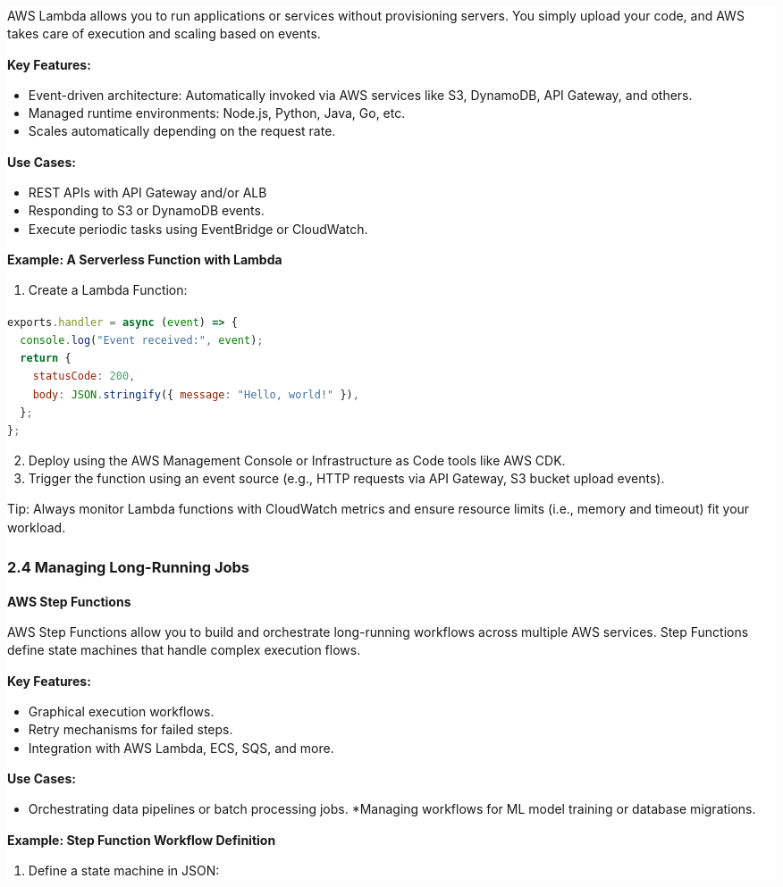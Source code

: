 AWS Lambda allows you to run applications or services without provisioning servers. You simply upload your code, and AWS takes care of execution and scaling based on events.

**Key Features:**

* Event-driven architecture: Automatically invoked via AWS services like S3, DynamoDB, API Gateway, and others.
* Managed runtime environments: Node.js, Python, Java, Go, etc.
* Scales automatically depending on the request rate.

**Use Cases:**

* REST APIs with API Gateway and/or ALB
* Responding to S3 or DynamoDB events.
* Execute periodic tasks using EventBridge or CloudWatch.

**Example: A Serverless Function with Lambda**

1. Create a Lambda Function:

```javascript
exports.handler = async (event) => {
  console.log("Event received:", event);
  return {
    statusCode: 200,
    body: JSON.stringify({ message: "Hello, world!" }),
  };
};
```

2. Deploy using the AWS Management Console or Infrastructure as Code tools like AWS CDK.
3. Trigger the function using an event source (e.g., HTTP requests via API Gateway, S3 bucket upload events).

Tip: Always monitor Lambda functions with CloudWatch metrics and ensure resource limits (i.e., memory and timeout) fit your workload.

### **2.4 Managing Long-Running Jobs**

**AWS Step Functions**

AWS Step Functions allow you to build and orchestrate long-running workflows across multiple AWS services. Step Functions define state machines that handle complex execution flows.

**Key Features:**

* Graphical execution workflows.
* Retry mechanisms for failed steps.
* Integration with AWS Lambda, ECS, SQS, and more.

**Use Cases:**

* Orchestrating data pipelines or batch processing jobs.
*Managing workflows for ML model training or database migrations.

**Example: Step Function Workflow Definition**

1. Define a state machine in JSON:
